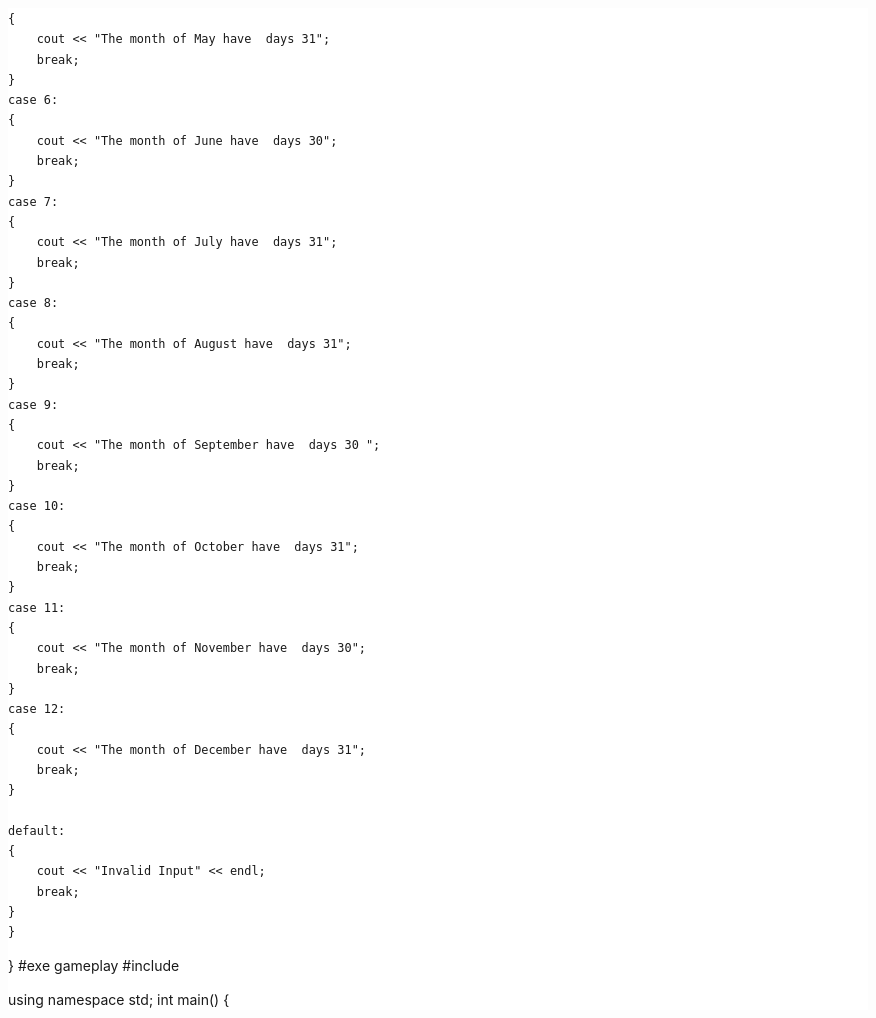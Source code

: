 	{
		cout << "The month of May have  days 31";
		break;
	}
	case 6:
	{
		cout << "The month of June have  days 30";
		break;
	}
	case 7:
	{
		cout << "The month of July have  days 31";
		break;
	}
	case 8:
	{
		cout << "The month of August have  days 31";
		break;
	}
	case 9:
	{
		cout << "The month of September have  days 30 ";
		break;
	}
	case 10:
	{
		cout << "The month of October have  days 31";
		break;
	}
	case 11:
	{
		cout << "The month of November have  days 30";
		break;
	}
	case 12:
	{
		cout << "The month of December have  days 31";
		break;
	}

	default:
	{
		cout << "Invalid Input" << endl;
		break;
	}
	}

}
#exe gameplay
#include <iostream>

using namespace std;
int main()
{
